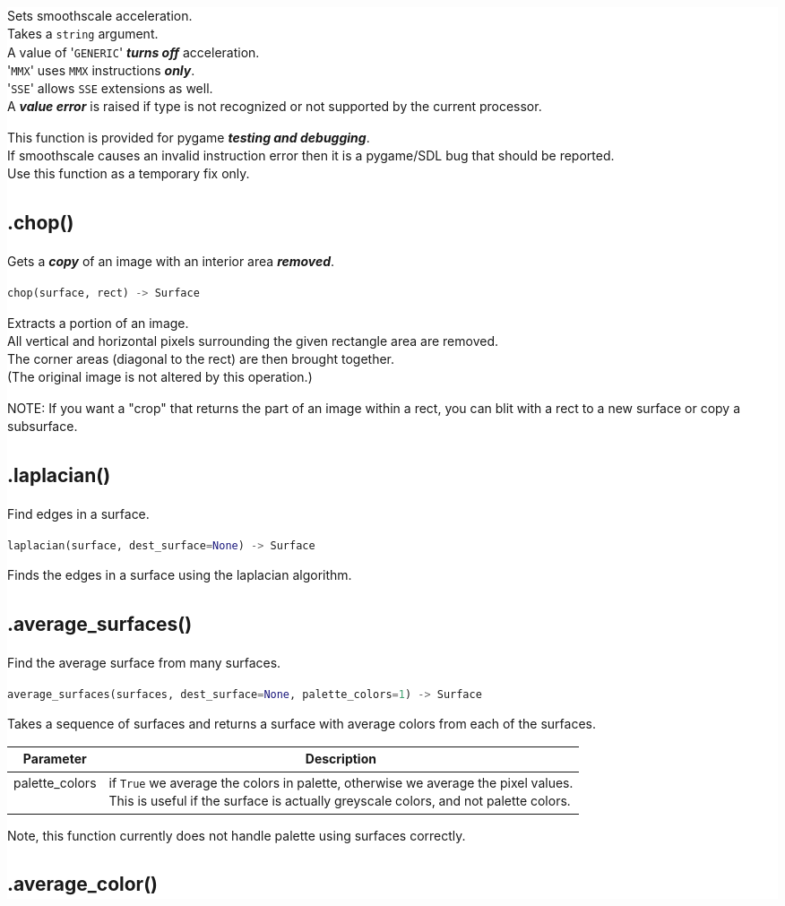 Sets smoothscale acceleration.  
Takes a `string` argument.  
A value of '`GENERIC`' ***turns off*** acceleration.  
'`MMX`' uses `MMX` instructions ***only***.  
'`SSE`' allows `SSE` extensions as well.  
A ***value error*** is raised if type is not recognized or not supported by the current processor.

This function is provided for pygame ***testing and debugging***.  
If smoothscale causes an invalid instruction error then it is a pygame/SDL bug that should be reported.  
Use this function as a temporary fix only.

## .chop()

Gets a ***copy*** of an image with an interior area ***removed***.

```python
chop(surface, rect) -> Surface
```

Extracts a portion of an image.  
All vertical and horizontal pixels surrounding the given rectangle area are removed.  
The corner areas (diagonal to the rect) are then brought together.  
(The original image is not altered by this operation.)

NOTE: If you want a "crop" that returns the part of an image within a rect, you can blit with a rect to a new surface or copy a subsurface.

## .laplacian()

Find edges in a surface.

```python
laplacian(surface, dest_surface=None) -> Surface
```

Finds the edges in a surface using the laplacian algorithm.

## .average_surfaces()

Find the average surface from many surfaces.

```python
average_surfaces(surfaces, dest_surface=None, palette_colors=1) -> Surface
```

Takes a sequence of surfaces and returns a surface with average colors from each of the surfaces.

|Parameter|Description|
|-|-|
|palette_colors|if `True` we average the colors in palette, otherwise we average the pixel values.<br>This is useful if the surface is actually greyscale colors, and not palette colors.|

Note, this function currently does not handle palette using surfaces correctly.

## .average_color()

